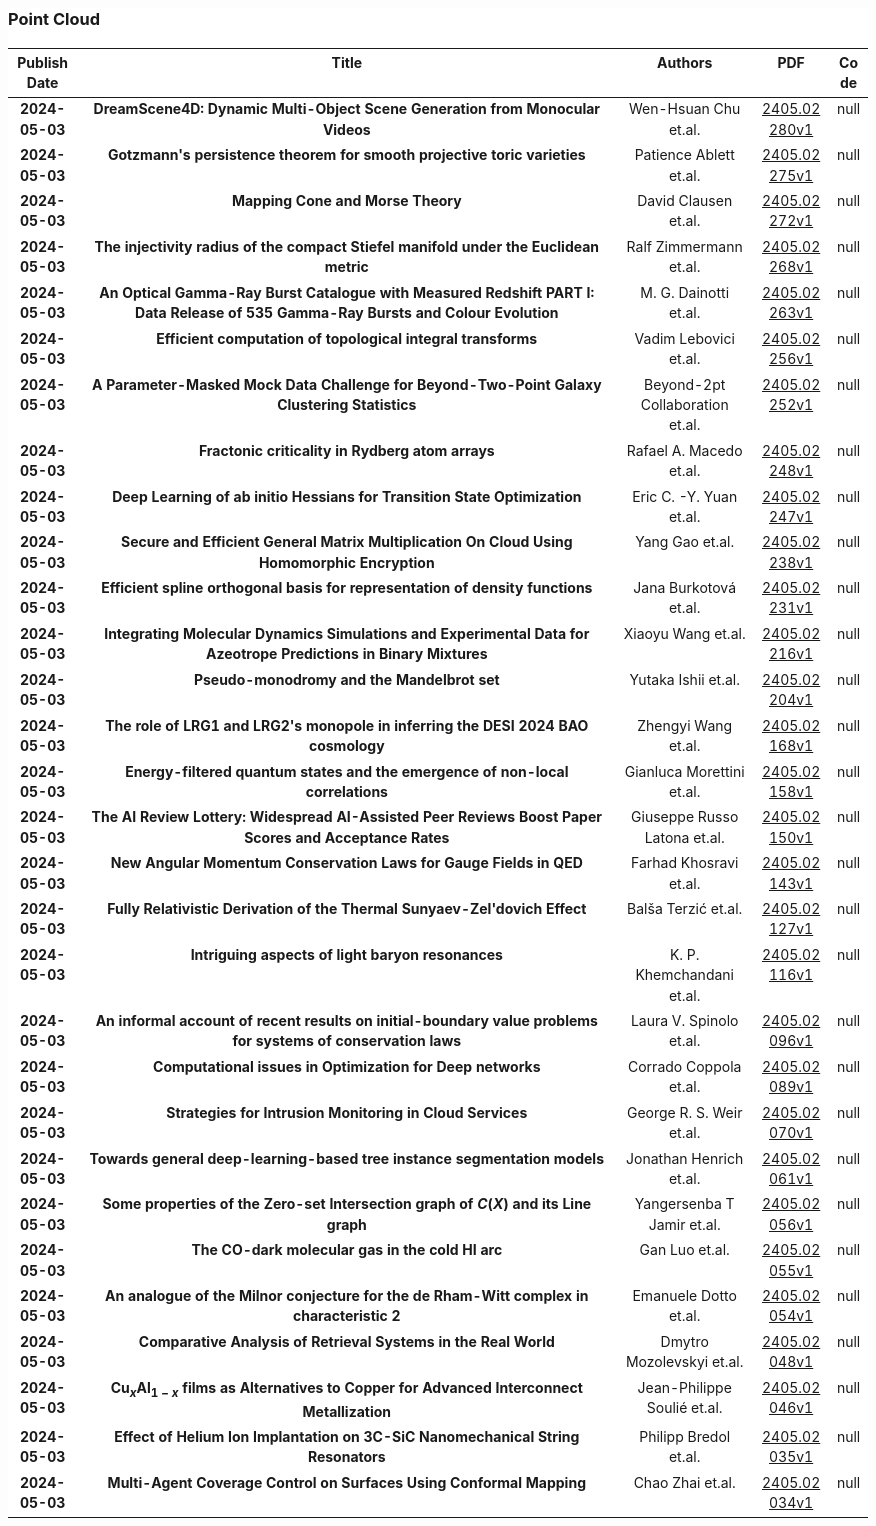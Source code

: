### Point Cloud
|Publish Date|Title|Authors|PDF|Code|
| :---: | :---: | :---: | :---: | :---: |
|**2024-05-03**|**DreamScene4D: Dynamic Multi-Object Scene Generation from Monocular Videos**|Wen-Hsuan Chu et.al.|[2405.02280v1](http://arxiv.org/abs/2405.02280v1)|null|
|**2024-05-03**|**Gotzmann's persistence theorem for smooth projective toric varieties**|Patience Ablett et.al.|[2405.02275v1](http://arxiv.org/abs/2405.02275v1)|null|
|**2024-05-03**|**Mapping Cone and Morse Theory**|David Clausen et.al.|[2405.02272v1](http://arxiv.org/abs/2405.02272v1)|null|
|**2024-05-03**|**The injectivity radius of the compact Stiefel manifold under the Euclidean metric**|Ralf Zimmermann et.al.|[2405.02268v1](http://arxiv.org/abs/2405.02268v1)|null|
|**2024-05-03**|**An Optical Gamma-Ray Burst Catalogue with Measured Redshift PART I: Data Release of 535 Gamma-Ray Bursts and Colour Evolution**|M. G. Dainotti et.al.|[2405.02263v1](http://arxiv.org/abs/2405.02263v1)|null|
|**2024-05-03**|**Efficient computation of topological integral transforms**|Vadim Lebovici et.al.|[2405.02256v1](http://arxiv.org/abs/2405.02256v1)|null|
|**2024-05-03**|**A Parameter-Masked Mock Data Challenge for Beyond-Two-Point Galaxy Clustering Statistics**|Beyond-2pt Collaboration et.al.|[2405.02252v1](http://arxiv.org/abs/2405.02252v1)|null|
|**2024-05-03**|**Fractonic criticality in Rydberg atom arrays**|Rafael A. Macedo et.al.|[2405.02248v1](http://arxiv.org/abs/2405.02248v1)|null|
|**2024-05-03**|**Deep Learning of ab initio Hessians for Transition State Optimization**|Eric C. -Y. Yuan et.al.|[2405.02247v1](http://arxiv.org/abs/2405.02247v1)|null|
|**2024-05-03**|**Secure and Efficient General Matrix Multiplication On Cloud Using Homomorphic Encryption**|Yang Gao et.al.|[2405.02238v1](http://arxiv.org/abs/2405.02238v1)|null|
|**2024-05-03**|**Efficient spline orthogonal basis for representation of density functions**|Jana Burkotová et.al.|[2405.02231v1](http://arxiv.org/abs/2405.02231v1)|null|
|**2024-05-03**|**Integrating Molecular Dynamics Simulations and Experimental Data for Azeotrope Predictions in Binary Mixtures**|Xiaoyu Wang et.al.|[2405.02216v1](http://arxiv.org/abs/2405.02216v1)|null|
|**2024-05-03**|**Pseudo-monodromy and the Mandelbrot set**|Yutaka Ishii et.al.|[2405.02204v1](http://arxiv.org/abs/2405.02204v1)|null|
|**2024-05-03**|**The role of LRG1 and LRG2's monopole in inferring the DESI 2024 BAO cosmology**|Zhengyi Wang et.al.|[2405.02168v1](http://arxiv.org/abs/2405.02168v1)|null|
|**2024-05-03**|**Energy-filtered quantum states and the emergence of non-local correlations**|Gianluca Morettini et.al.|[2405.02158v1](http://arxiv.org/abs/2405.02158v1)|null|
|**2024-05-03**|**The AI Review Lottery: Widespread AI-Assisted Peer Reviews Boost Paper Scores and Acceptance Rates**|Giuseppe Russo Latona et.al.|[2405.02150v1](http://arxiv.org/abs/2405.02150v1)|null|
|**2024-05-03**|**New Angular Momentum Conservation Laws for Gauge Fields in QED**|Farhad Khosravi et.al.|[2405.02143v1](http://arxiv.org/abs/2405.02143v1)|null|
|**2024-05-03**|**Fully Relativistic Derivation of the Thermal Sunyaev-Zel'dovich Effect**|Balša Terzić et.al.|[2405.02127v1](http://arxiv.org/abs/2405.02127v1)|null|
|**2024-05-03**|**Intriguing aspects of light baryon resonances**|K. P. Khemchandani et.al.|[2405.02116v1](http://arxiv.org/abs/2405.02116v1)|null|
|**2024-05-03**|**An informal account of recent results on initial-boundary value problems for systems of conservation laws**|Laura V. Spinolo et.al.|[2405.02096v1](http://arxiv.org/abs/2405.02096v1)|null|
|**2024-05-03**|**Computational issues in Optimization for Deep networks**|Corrado Coppola et.al.|[2405.02089v1](http://arxiv.org/abs/2405.02089v1)|null|
|**2024-05-03**|**Strategies for Intrusion Monitoring in Cloud Services**|George R. S. Weir et.al.|[2405.02070v1](http://arxiv.org/abs/2405.02070v1)|null|
|**2024-05-03**|**Towards general deep-learning-based tree instance segmentation models**|Jonathan Henrich et.al.|[2405.02061v1](http://arxiv.org/abs/2405.02061v1)|null|
|**2024-05-03**|**Some properties of the Zero-set Intersection graph of $C(X)$ and its Line graph**|Yangersenba T Jamir et.al.|[2405.02056v1](http://arxiv.org/abs/2405.02056v1)|null|
|**2024-05-03**|**The CO-dark molecular gas in the cold HI arc**|Gan Luo et.al.|[2405.02055v1](http://arxiv.org/abs/2405.02055v1)|null|
|**2024-05-03**|**An analogue of the Milnor conjecture for the de Rham-Witt complex in characteristic 2**|Emanuele Dotto et.al.|[2405.02054v1](http://arxiv.org/abs/2405.02054v1)|null|
|**2024-05-03**|**Comparative Analysis of Retrieval Systems in the Real World**|Dmytro Mozolevskyi et.al.|[2405.02048v1](http://arxiv.org/abs/2405.02048v1)|null|
|**2024-05-03**|**Cu$_x$Al$_{1-x}$ films as Alternatives to Copper for Advanced Interconnect Metallization**|Jean-Philippe Soulié et.al.|[2405.02046v1](http://arxiv.org/abs/2405.02046v1)|null|
|**2024-05-03**|**Effect of Helium Ion Implantation on 3C-SiC Nanomechanical String Resonators**|Philipp Bredol et.al.|[2405.02035v1](http://arxiv.org/abs/2405.02035v1)|null|
|**2024-05-03**|**Multi-Agent Coverage Control on Surfaces Using Conformal Mapping**|Chao Zhai et.al.|[2405.02034v1](http://arxiv.org/abs/2405.02034v1)|null|
